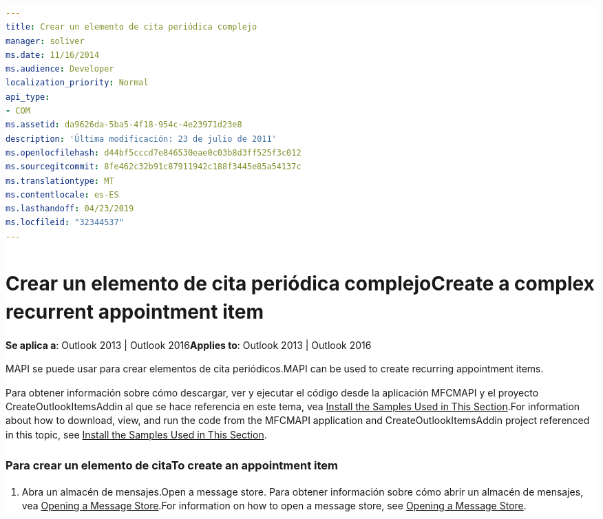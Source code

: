 ```yaml
---
title: Crear un elemento de cita periódica complejo
manager: soliver
ms.date: 11/16/2014
ms.audience: Developer
localization_priority: Normal
api_type:
- COM
ms.assetid: da9626da-5ba5-4f18-954c-4e23971d23e8
description: 'Última modificación: 23 de julio de 2011'
ms.openlocfilehash: d44bf5cccd7e846530eae0c03b8d3ff525f3c012
ms.sourcegitcommit: 8fe462c32b91c87911942c188f3445e85a54137c
ms.translationtype: MT
ms.contentlocale: es-ES
ms.lasthandoff: 04/23/2019
ms.locfileid: "32344537"
---
```

# <a name="create-a-complex-recurrent-appointment-item"></a><span data-ttu-id="922d3-103">Crear un elemento de cita periódica complejo</span><span class="sxs-lookup"><span data-stu-id="922d3-103">Create a complex recurrent appointment item</span></span>
  
<span data-ttu-id="922d3-104">**Se aplica a**: Outlook 2013 | Outlook 2016</span><span class="sxs-lookup"><span data-stu-id="922d3-104">**Applies to**: Outlook 2013 | Outlook 2016</span></span> 
  
<span data-ttu-id="922d3-105">MAPI se puede usar para crear elementos de cita periódicos.</span><span class="sxs-lookup"><span data-stu-id="922d3-105">MAPI can be used to create recurring appointment items.</span></span>
  
<span data-ttu-id="922d3-106">Para obtener información sobre cómo descargar, ver y ejecutar el código desde la aplicación MFCMAPI y el proyecto CreateOutlookItemsAddin al que se hace referencia en este tema, vea [Install the Samples Used in This Section](how-to-install-the-samples-used-in-this-section.md).</span><span class="sxs-lookup"><span data-stu-id="922d3-106">For information about how to download, view, and run the code from the MFCMAPI application and CreateOutlookItemsAddin project referenced in this topic, see [Install the Samples Used in This Section](how-to-install-the-samples-used-in-this-section.md).</span></span>

### <a name="to-create-an-appointment-item"></a><span data-ttu-id="922d3-107">Para crear un elemento de cita</span><span class="sxs-lookup"><span data-stu-id="922d3-107">To create an appointment item</span></span>

1. <span data-ttu-id="922d3-108">Abra un almacén de mensajes.</span><span class="sxs-lookup"><span data-stu-id="922d3-108">Open a message store.</span></span> <span data-ttu-id="922d3-109">Para obtener información sobre cómo abrir un almacén de mensajes, vea [Opening a Message Store](opening-a-message-store.md).</span><span class="sxs-lookup"><span data-stu-id="922d3-109">For information on how to open a message store, see [Opening a Message Store](opening-a-message-store.md).</span></span>
    
